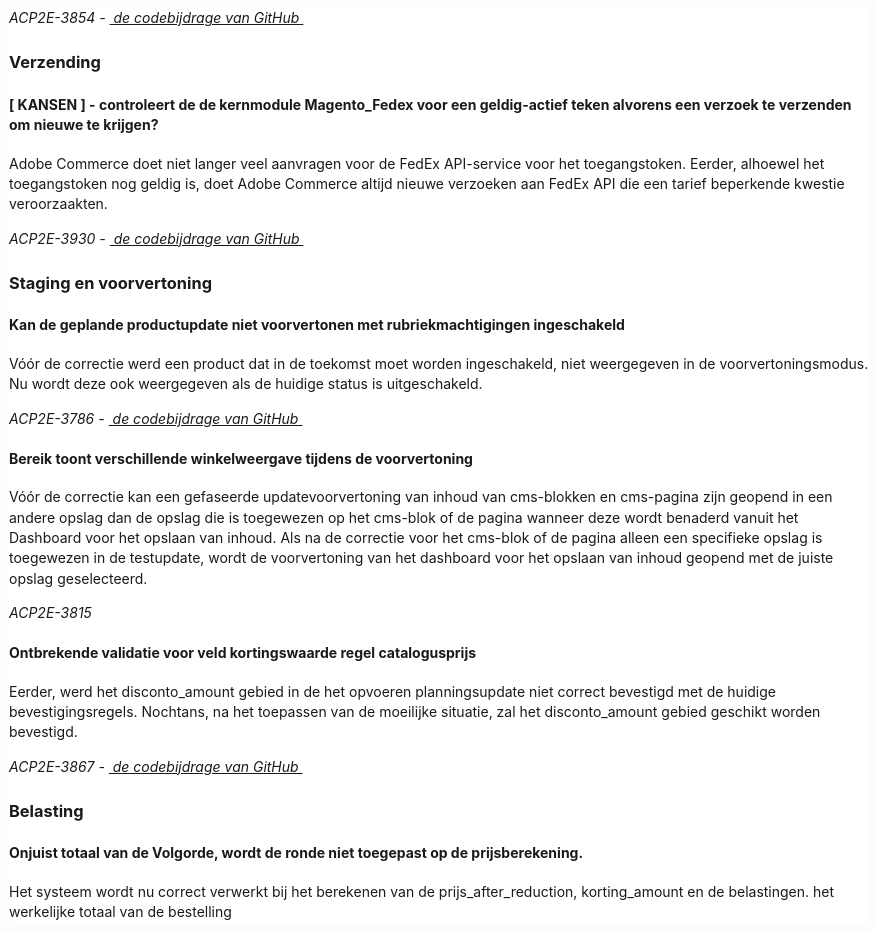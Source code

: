 _ACP2E-3854 - [&#x200B; de codebijdrage van GitHub &#x200B;](https://github.com/magento/magento2/commit/4ca73607)_

### Verzending

#### [ KANSEN ] - controleert de de kernmodule Magento_Fedex voor een geldig-actief teken alvorens een verzoek te verzenden om nieuwe te krijgen?

Adobe Commerce doet niet langer veel aanvragen voor de FedEx API-service voor het toegangstoken. Eerder, alhoewel het toegangstoken nog geldig is, doet Adobe Commerce altijd nieuwe verzoeken aan FedEx API die een tarief beperkende kwestie veroorzaakten.

_ACP2E-3930 - [&#x200B; de codebijdrage van GitHub &#x200B;](https://github.com/magento/magento2/commit/4ca73607)_

### Staging en voorvertoning

#### Kan de geplande productupdate niet voorvertonen met rubriekmachtigingen ingeschakeld

Vóór de correctie werd een product dat in de toekomst moet worden ingeschakeld, niet weergegeven in de voorvertoningsmodus. Nu wordt deze ook weergegeven als de huidige status is uitgeschakeld.

_ACP2E-3786 - [&#x200B; de codebijdrage van GitHub &#x200B;](https://github.com/magento/magento2/commit/7accebfa)_

#### Bereik toont verschillende winkelweergave tijdens de voorvertoning

Vóór de correctie kan een gefaseerde updatevoorvertoning van inhoud van cms-blokken en cms-pagina zijn geopend in een andere opslag dan de opslag die is toegewezen op het cms-blok of de pagina wanneer deze wordt benaderd vanuit het Dashboard voor het opslaan van inhoud. Als na de correctie voor het cms-blok of de pagina alleen een specifieke opslag is toegewezen in de testupdate, wordt de voorvertoning van het dashboard voor het opslaan van inhoud geopend met de juiste opslag geselecteerd.

_ACP2E-3815_

#### Ontbrekende validatie voor veld kortingswaarde regel catalogusprijs

Eerder, werd het disconto_amount gebied in de het opvoeren planningsupdate niet correct bevestigd met de huidige bevestigingsregels. Nochtans, na het toepassen van de moeilijke situatie, zal het disconto_amount gebied geschikt worden bevestigd.

_ACP2E-3867 - [&#x200B; de codebijdrage van GitHub &#x200B;](https://github.com/magento/magento2/commit/462ede94)_

### Belasting

#### Onjuist totaal van de Volgorde, wordt de ronde niet toegepast op de prijsberekening.

Het systeem wordt nu correct verwerkt bij het berekenen van de prijs_after_reduction, korting_amount en de belastingen.
het werkelijke totaal van de bestelling
